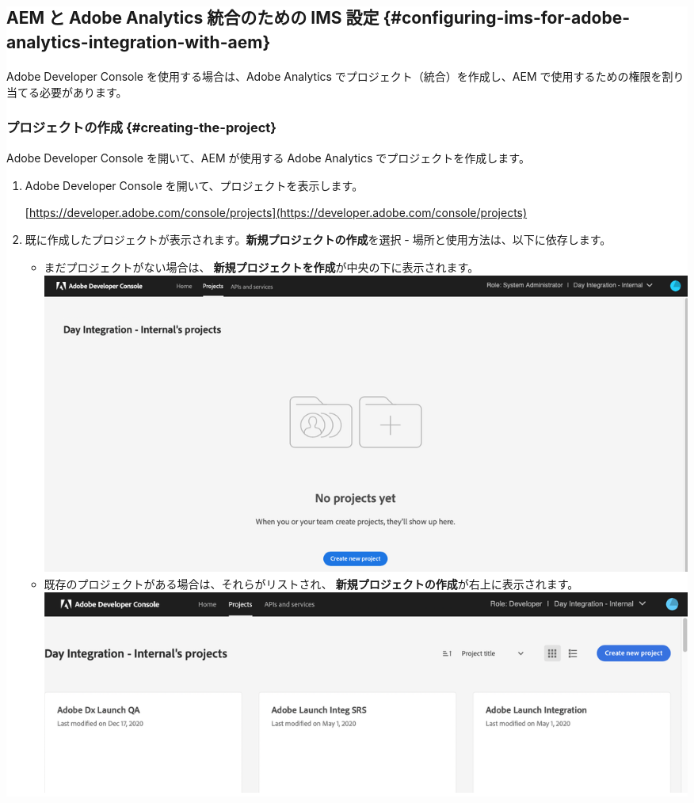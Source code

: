 ## AEM と Adobe Analytics 統合のための IMS 設定 {#configuring-ims-for-adobe-analytics-integration-with-aem}

Adobe Developer Console を使用する場合は、Adobe Analytics でプロジェクト（統合）を作成し、AEM で使用するための権限を割り当てる必要があります。

### プロジェクトの作成 {#creating-the-project}

Adobe Developer Console を開いて、AEM が使用する Adobe Analytics でプロジェクトを作成します。

1. Adobe Developer Console を開いて、プロジェクトを表示します。

   [https://developer.adobe.com/console/projects](https://developer.adobe.com/console/projects)

1. 既に作成したプロジェクトが表示されます。**新規プロジェクトの作成**&#x200B;を選択 - 場所と使用方法は、以下に依存します。

   * まだプロジェクトがない場合は、 **新規プロジェクトを作成**が中央の下に表示されます。
      ![新規プロジェクトの作成 - 最初のプロジェクト](assets/integration-analytics-io-02.png)
   * 既存のプロジェクトがある場合は、それらがリストされ、 **新規プロジェクトの作成**が右上に表示されます。
      ![新規プロジェクトの作成 - 複数のプロジェクト](assets/integration-analytics-io-03.png)
